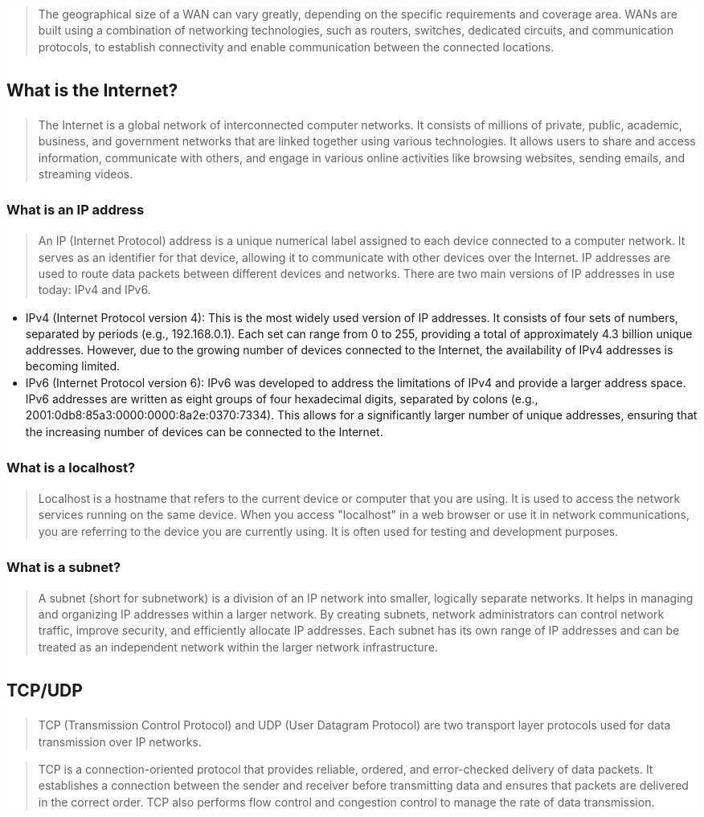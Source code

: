 > The geographical size of a WAN can vary greatly, depending on the specific requirements and coverage area. WANs are built using a combination of networking technologies, such as routers, switches, dedicated circuits, and communication protocols, to establish connectivity and enable communication between the connected locations.

## What is the Internet?

> The Internet is a global network of interconnected computer networks. It consists of millions of private, public, academic, business, and government networks that are linked together using various technologies. It allows users to share and access information, communicate with others, and engage in various online activities like browsing websites, sending emails, and streaming videos.

### What is an IP address

>An IP (Internet Protocol) address is a unique numerical label assigned to each device connected to a computer network. It serves as an identifier for that device, allowing it to communicate with other devices over the Internet. IP addresses are used to route data packets between different devices and networks. There are two main versions of IP addresses in use today: IPv4 and IPv6.

* IPv4 (Internet Protocol version 4): This is the most widely used version of IP addresses. It consists of four sets of numbers, separated by periods (e.g., 192.168.0.1). Each set can range from 0 to 255, providing a total of approximately 4.3 billion unique addresses. However, due to the growing number of devices connected to the Internet, the availability of IPv4 addresses is becoming limited.
* IPv6 (Internet Protocol version 6): IPv6 was developed to address the limitations of IPv4 and provide a larger address space. IPv6 addresses are written as eight groups of four hexadecimal digits, separated by colons (e.g., 2001:0db8:85a3:0000:0000:8a2e:0370:7334). This allows for a significantly larger number of unique addresses, ensuring that the increasing number of devices can be connected to the Internet.

### What is a localhost?

> Localhost is a hostname that refers to the current device or computer that you are using. It is used to access the network services running on the same device. When you access "localhost" in a web browser or use it in network communications, you are referring to the device you are currently using. It is often used for testing and development purposes.

### What is a subnet?

> A subnet (short for subnetwork) is a division of an IP network into smaller, logically separate networks. It helps in managing and organizing IP addresses within a larger network. By creating subnets, network administrators can control network traffic, improve security, and efficiently allocate IP addresses. Each subnet has its own range of IP addresses and can be treated as an independent network within the larger network infrastructure.

## TCP/UDP

> TCP (Transmission Control Protocol) and UDP (User Datagram Protocol) are two transport layer protocols used for data transmission over IP networks.

> TCP is a connection-oriented protocol that provides reliable, ordered, and error-checked delivery of data packets. It establishes a connection between the sender and receiver before transmitting data and ensures that packets are delivered in the correct order. TCP also performs flow control and congestion control to manage the rate of data transmission.
